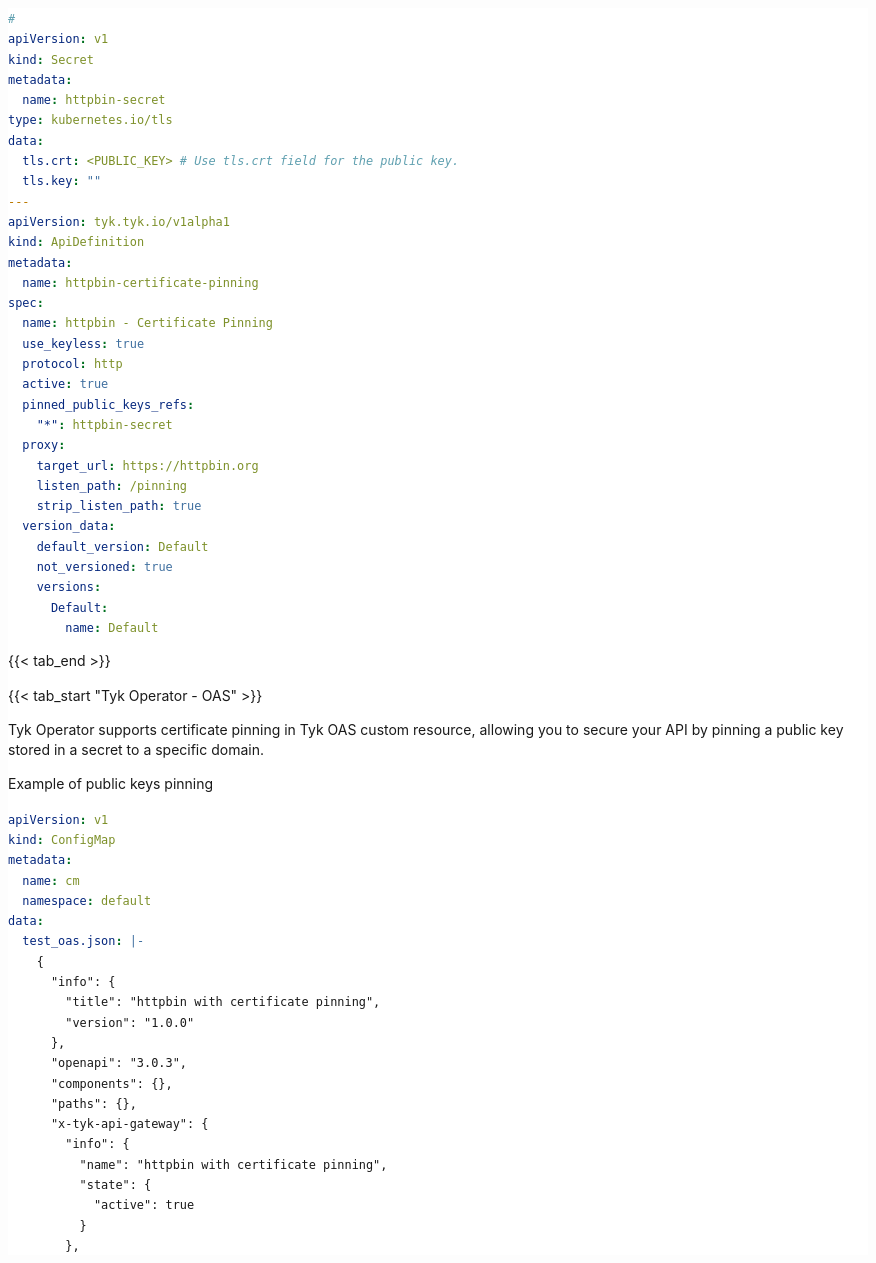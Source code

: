 ```yaml
#
apiVersion: v1
kind: Secret
metadata:
  name: httpbin-secret
type: kubernetes.io/tls
data:
  tls.crt: <PUBLIC_KEY> # Use tls.crt field for the public key.
  tls.key: ""
---
apiVersion: tyk.tyk.io/v1alpha1
kind: ApiDefinition
metadata:
  name: httpbin-certificate-pinning
spec:
  name: httpbin - Certificate Pinning
  use_keyless: true
  protocol: http
  active: true
  pinned_public_keys_refs:
    "*": httpbin-secret
  proxy:
    target_url: https://httpbin.org
    listen_path: /pinning
    strip_listen_path: true
  version_data:
    default_version: Default
    not_versioned: true
    versions:
      Default:
        name: Default
```

{{< tab_end >}}

{{< tab_start "Tyk Operator - OAS" >}}

Tyk Operator supports certificate pinning in Tyk OAS custom resource, allowing you to secure your API by pinning a public key stored in a secret to a specific domain.

Example of public keys pinning

```yaml
apiVersion: v1
kind: ConfigMap
metadata:
  name: cm
  namespace: default
data:
  test_oas.json: |-
    {
      "info": {
        "title": "httpbin with certificate pinning",
        "version": "1.0.0"
      },
      "openapi": "3.0.3",
      "components": {},
      "paths": {},
      "x-tyk-api-gateway": {
        "info": {
          "name": "httpbin with certificate pinning",
          "state": {
            "active": true
          }
        },
```